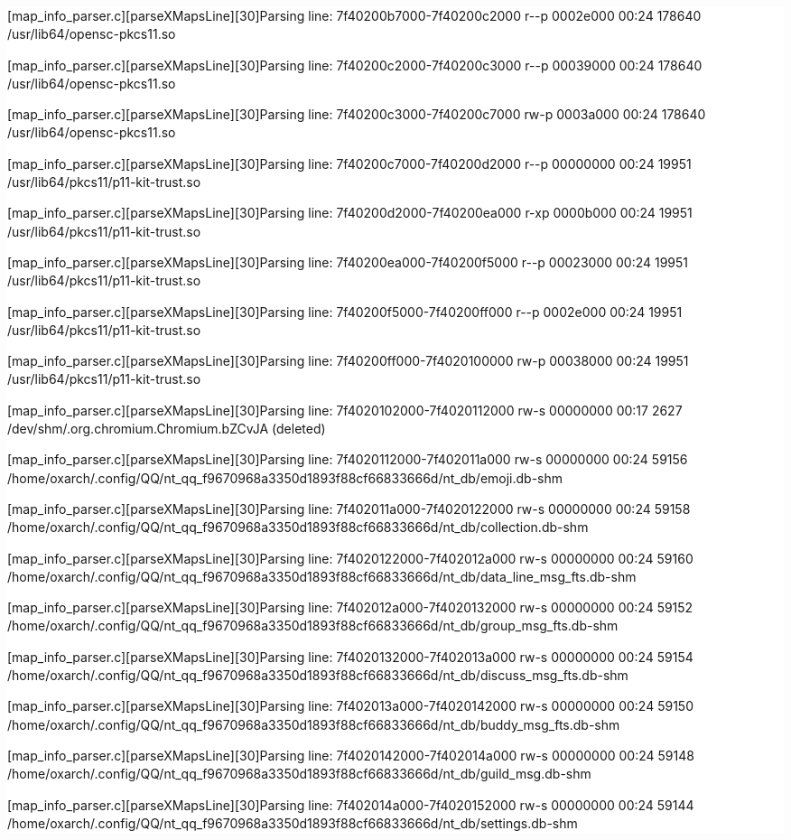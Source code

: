 [map_info_parser.c][parseXMapsLine][30]Parsing line: 7f40200b7000-7f40200c2000 r--p 0002e000 00:24 178640                     /usr/lib64/opensc-pkcs11.so

[map_info_parser.c][parseXMapsLine][30]Parsing line: 7f40200c2000-7f40200c3000 r--p 00039000 00:24 178640                     /usr/lib64/opensc-pkcs11.so

[map_info_parser.c][parseXMapsLine][30]Parsing line: 7f40200c3000-7f40200c7000 rw-p 0003a000 00:24 178640                     /usr/lib64/opensc-pkcs11.so

[map_info_parser.c][parseXMapsLine][30]Parsing line: 7f40200c7000-7f40200d2000 r--p 00000000 00:24 19951                      /usr/lib64/pkcs11/p11-kit-trust.so

[map_info_parser.c][parseXMapsLine][30]Parsing line: 7f40200d2000-7f40200ea000 r-xp 0000b000 00:24 19951                      /usr/lib64/pkcs11/p11-kit-trust.so

[map_info_parser.c][parseXMapsLine][30]Parsing line: 7f40200ea000-7f40200f5000 r--p 00023000 00:24 19951                      /usr/lib64/pkcs11/p11-kit-trust.so

[map_info_parser.c][parseXMapsLine][30]Parsing line: 7f40200f5000-7f40200ff000 r--p 0002e000 00:24 19951                      /usr/lib64/pkcs11/p11-kit-trust.so

[map_info_parser.c][parseXMapsLine][30]Parsing line: 7f40200ff000-7f4020100000 rw-p 00038000 00:24 19951                      /usr/lib64/pkcs11/p11-kit-trust.so

[map_info_parser.c][parseXMapsLine][30]Parsing line: 7f4020102000-7f4020112000 rw-s 00000000 00:17 2627                       /dev/shm/.org.chromium.Chromium.bZCvJA (deleted)

[map_info_parser.c][parseXMapsLine][30]Parsing line: 7f4020112000-7f402011a000 rw-s 00000000 00:24 59156                      /home/oxarch/.config/QQ/nt_qq_f9670968a3350d1893f88cf66833666d/nt_db/emoji.db-shm

[map_info_parser.c][parseXMapsLine][30]Parsing line: 7f402011a000-7f4020122000 rw-s 00000000 00:24 59158                      /home/oxarch/.config/QQ/nt_qq_f9670968a3350d1893f88cf66833666d/nt_db/collection.db-shm

[map_info_parser.c][parseXMapsLine][30]Parsing line: 7f4020122000-7f402012a000 rw-s 00000000 00:24 59160                      /home/oxarch/.config/QQ/nt_qq_f9670968a3350d1893f88cf66833666d/nt_db/data_line_msg_fts.db-shm

[map_info_parser.c][parseXMapsLine][30]Parsing line: 7f402012a000-7f4020132000 rw-s 00000000 00:24 59152                      /home/oxarch/.config/QQ/nt_qq_f9670968a3350d1893f88cf66833666d/nt_db/group_msg_fts.db-shm

[map_info_parser.c][parseXMapsLine][30]Parsing line: 7f4020132000-7f402013a000 rw-s 00000000 00:24 59154                      /home/oxarch/.config/QQ/nt_qq_f9670968a3350d1893f88cf66833666d/nt_db/discuss_msg_fts.db-shm

[map_info_parser.c][parseXMapsLine][30]Parsing line: 7f402013a000-7f4020142000 rw-s 00000000 00:24 59150                      /home/oxarch/.config/QQ/nt_qq_f9670968a3350d1893f88cf66833666d/nt_db/buddy_msg_fts.db-shm

[map_info_parser.c][parseXMapsLine][30]Parsing line: 7f4020142000-7f402014a000 rw-s 00000000 00:24 59148                      /home/oxarch/.config/QQ/nt_qq_f9670968a3350d1893f88cf66833666d/nt_db/guild_msg.db-shm

[map_info_parser.c][parseXMapsLine][30]Parsing line: 7f402014a000-7f4020152000 rw-s 00000000 00:24 59144                      /home/oxarch/.config/QQ/nt_qq_f9670968a3350d1893f88cf66833666d/nt_db/settings.db-shm
